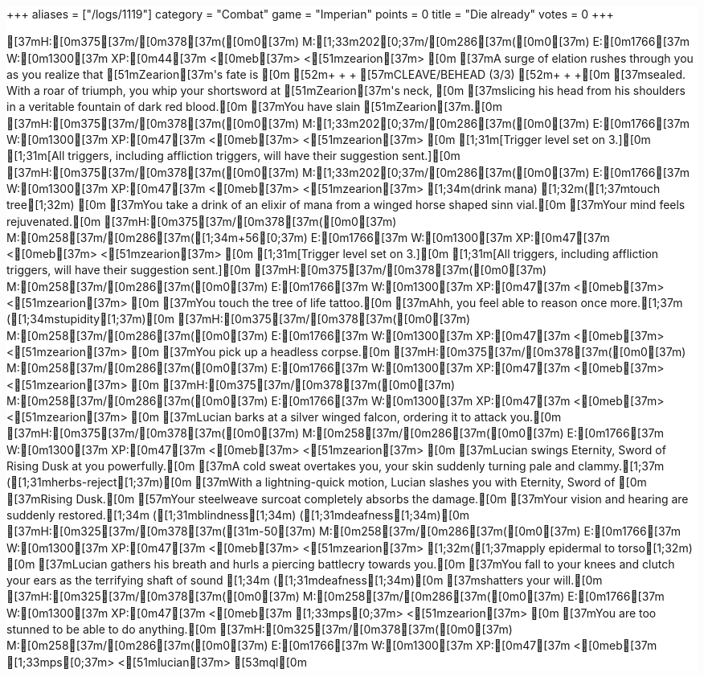 +++
aliases = ["/logs/1119"]
category = "Combat"
game = "Imperian"
points = 0
title = "Die already"
votes = 0
+++

[37mH:[0m375[37m/[0m378[37m([0m0[37m) M:[1;33m202[0;37m/[0m286[37m([0m0[37m) E:[0m1766[37m W:[0m1300[37m XP:[0m44[37m <[0meb[37m> <[51mzearion[37m> [0m
[37mA surge of elation rushes through you as you realize that [51mZearion[37m's fate is [0m
[52m+ + + [57mCLEAVE/BEHEAD (3/3) [52m+ + +[0m
[37msealed. With a roar of triumph, you whip your shortsword at [51mZearion[37m's neck, [0m
[37mslicing his head from his shoulders in a veritable fountain of dark red blood.[0m
[37mYou have slain [51mZearion[37m.[0m
[37mH:[0m375[37m/[0m378[37m([0m0[37m) M:[1;33m202[0;37m/[0m286[37m([0m0[37m) E:[0m1766[37m W:[0m1300[37m XP:[0m47[37m <[0meb[37m> <[51mzearion[37m> [0m
[1;31m[Trigger level set on 3.][0m
[1;31m[All triggers, including affliction triggers, will have their suggestion sent.][0m
[37mH:[0m375[37m/[0m378[37m([0m0[37m) M:[1;33m202[0;37m/[0m286[37m([0m0[37m) E:[0m1766[37m W:[0m1300[37m XP:[0m47[37m <[0meb[37m> <[51mzearion[37m> [1;34m(drink mana) [1;32m([1;37mtouch tree[1;32m) [0m
[37mYou take a drink of an elixir of mana from a winged horse shaped sinn vial.[0m
[37mYour mind feels rejuvenated.[0m
[37mH:[0m375[37m/[0m378[37m([0m0[37m) M:[0m258[37m/[0m286[37m([1;34m+56[0;37m) E:[0m1766[37m W:[0m1300[37m XP:[0m47[37m <[0meb[37m> <[51mzearion[37m> [0m
[1;31m[Trigger level set on 3.][0m
[1;31m[All triggers, including affliction triggers, will have their suggestion sent.][0m
[37mH:[0m375[37m/[0m378[37m([0m0[37m) M:[0m258[37m/[0m286[37m([0m0[37m) E:[0m1766[37m W:[0m1300[37m XP:[0m47[37m <[0meb[37m> <[51mzearion[37m> [0m
[37mYou touch the tree of life tattoo.[0m
[37mAhh, you feel able to reason once more.[1;37m ([1;34mstupidity[1;37m)[0m
[37mH:[0m375[37m/[0m378[37m([0m0[37m) M:[0m258[37m/[0m286[37m([0m0[37m) E:[0m1766[37m W:[0m1300[37m XP:[0m47[37m <[0meb[37m> <[51mzearion[37m> [0m
[37mYou pick up a headless corpse.[0m
[37mH:[0m375[37m/[0m378[37m([0m0[37m) M:[0m258[37m/[0m286[37m([0m0[37m) E:[0m1766[37m W:[0m1300[37m XP:[0m47[37m <[0meb[37m> <[51mzearion[37m> [0m
[37mH:[0m375[37m/[0m378[37m([0m0[37m) M:[0m258[37m/[0m286[37m([0m0[37m) E:[0m1766[37m W:[0m1300[37m XP:[0m47[37m <[0meb[37m> <[51mzearion[37m> [0m
[37mLucian barks at a silver winged falcon, ordering it to attack you.[0m
[37mH:[0m375[37m/[0m378[37m([0m0[37m) M:[0m258[37m/[0m286[37m([0m0[37m) E:[0m1766[37m W:[0m1300[37m XP:[0m47[37m <[0meb[37m> <[51mzearion[37m> [0m
[37mLucian swings Eternity, Sword of Rising Dusk at you powerfully.[0m
[37mA cold sweat overtakes you, your skin suddenly turning pale and clammy.[1;37m ([1;31mherbs-reject[1;37m)[0m
[37mWith a lightning-quick motion, Lucian slashes you with Eternity, Sword of [0m
[37mRising Dusk.[0m
[57mYour steelweave surcoat completely absorbs the damage.[0m
[37mYour vision and hearing are suddenly restored.[1;34m ([1;31mblindness[1;34m) ([1;31mdeafness[1;34m)[0m
[37mH:[0m325[37m/[0m378[37m([31m-50[37m) M:[0m258[37m/[0m286[37m([0m0[37m) E:[0m1766[37m W:[0m1300[37m XP:[0m47[37m <[0meb[37m> <[51mzearion[37m> [1;32m([1;37mapply epidermal to torso[1;32m) [0m
[37mLucian gathers his breath and hurls a piercing battlecry towards you.[0m
[37mYou fall to your knees and clutch your ears as the terrifying shaft of sound [1;34m ([1;31mdeafness[1;34m)[0m
[37mshatters your will.[0m
[37mH:[0m325[37m/[0m378[37m([0m0[37m) M:[0m258[37m/[0m286[37m([0m0[37m) E:[0m1766[37m W:[0m1300[37m XP:[0m47[37m <[0meb[37m [1;33mps[0;37m> <[51mzearion[37m> [0m
[37mYou are too stunned to be able to do anything.[0m
[37mH:[0m325[37m/[0m378[37m([0m0[37m) M:[0m258[37m/[0m286[37m([0m0[37m) E:[0m1766[37m W:[0m1300[37m XP:[0m47[37m <[0meb[37m [1;33mps[0;37m> <[51mlucian[37m> [53mql[0m